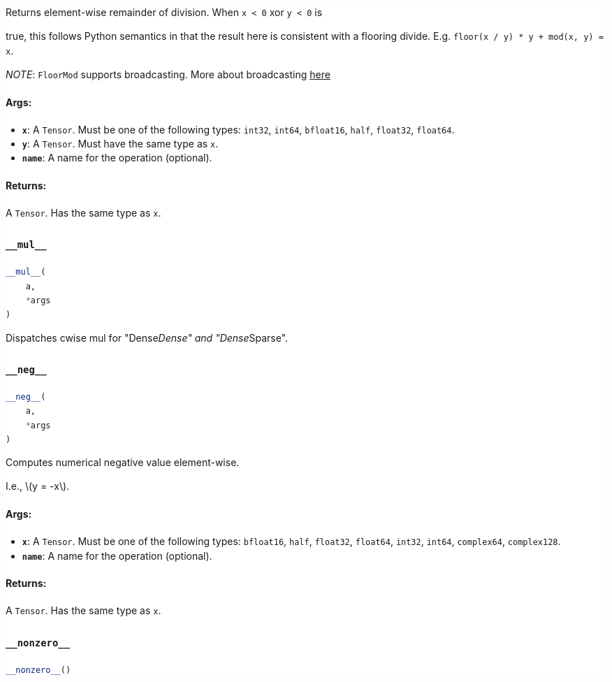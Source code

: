 Returns element-wise remainder of division. When `x < 0` xor `y < 0` is

true, this follows Python semantics in that the result here is consistent
with a flooring divide. E.g. `floor(x / y) * y + mod(x, y) = x`.

*NOTE*: `FloorMod` supports broadcasting. More about broadcasting
[here](http://docs.scipy.org/doc/numpy/user/basics.broadcasting.html)

#### Args:

* <b>`x`</b>: A `Tensor`. Must be one of the following types: `int32`, `int64`, `bfloat16`, `half`, `float32`, `float64`.
* <b>`y`</b>: A `Tensor`. Must have the same type as `x`.
* <b>`name`</b>: A name for the operation (optional).


#### Returns:

A `Tensor`. Has the same type as `x`.

<h3 id="__mul__"><code>__mul__</code></h3>

``` python
__mul__(
    a,
    *args
)
```

Dispatches cwise mul for "Dense*Dense" and "Dense*Sparse".

<h3 id="__neg__"><code>__neg__</code></h3>

``` python
__neg__(
    a,
    *args
)
```

Computes numerical negative value element-wise.

I.e., \\(y = -x\\).

#### Args:

* <b>`x`</b>: A `Tensor`. Must be one of the following types: `bfloat16`, `half`, `float32`, `float64`, `int32`, `int64`, `complex64`, `complex128`.
* <b>`name`</b>: A name for the operation (optional).


#### Returns:

A `Tensor`. Has the same type as `x`.

<h3 id="__nonzero__"><code>__nonzero__</code></h3>

``` python
__nonzero__()
```
